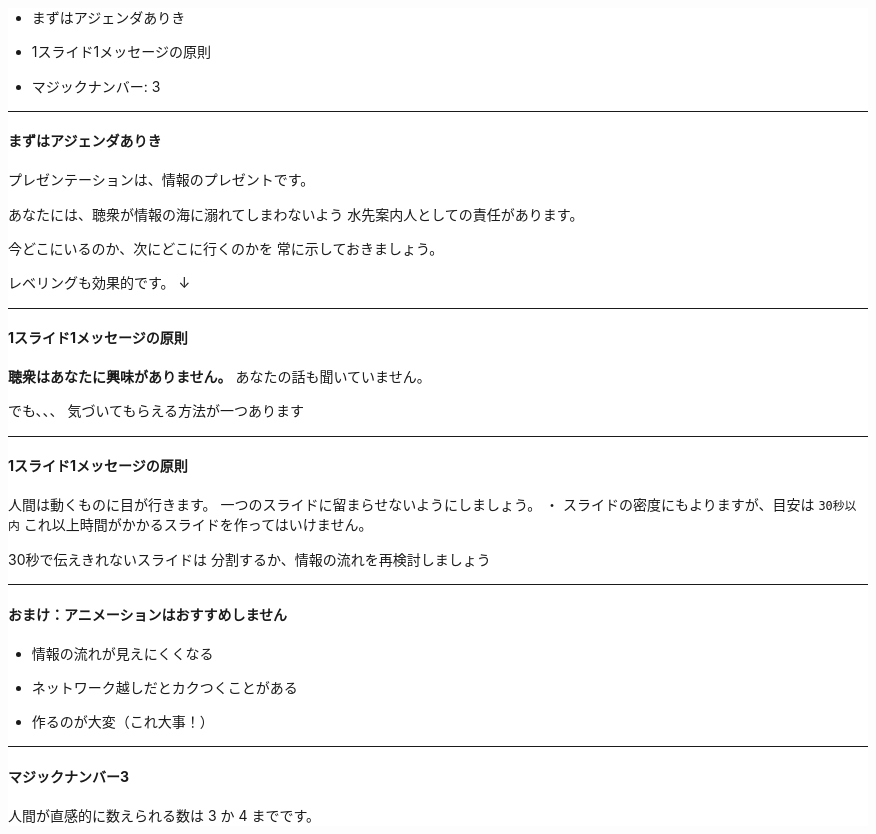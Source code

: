 - まずはアジェンダありき

- 1スライド1メッセージの原則
- マジックナンバー: 3

---

#### まずはアジェンダありき

プレゼンテーションは、情報のプレゼントです。

あなたには、聴衆が情報の海に溺れてしまわないよう
水先案内人としての責任があります。

今どこにいるのか、次にどこに行くのかを
常に示しておきましょう。

レベリングも効果的です。
↓

---

#### 1スライド1メッセージの原則

**聴衆はあなたに興味がありません。**
あなたの話も聞いていません。

でも、、、
気づいてもらえる方法が一つあります

---

#### 1スライド1メッセージの原則

人間は動くものに目が行きます。
一つのスライドに留まらせないようにしましょう。
・
スライドの密度にもよりますが、目安は `30秒以内`
これ以上時間がかかるスライドを作ってはいけません。

30秒で伝えきれないスライドは
分割するか、情報の流れを再検討しましょう

---

#### おまけ：アニメーションはおすすめしません

- 情報の流れが見えにくくなる

- ネットワーク越しだとカクつくことがある
- 作るのが大変（これ大事！）

---

#### マジックナンバー3

人間が直感的に数えられる数は 3 か 4 までです。
